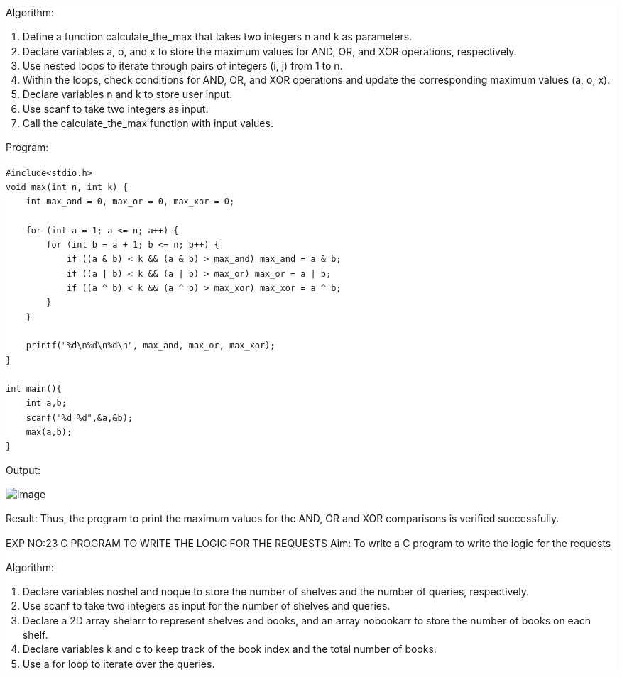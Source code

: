 Algorithm:
1.	Define a function calculate_the_max that takes two integers n and k as parameters.
2.	Declare variables a, o, and x to store the maximum values for AND, OR, and XOR operations, respectively.
3.	Use nested loops to iterate through pairs of integers (i, j) from 1 to n.
4.	Within the loops, check conditions for AND, OR, and XOR operations and update the corresponding maximum values (a, o, x).
5.	Declare variables n and k to store user input.
6.	Use scanf to take two integers as input.
7.	Call the calculate_the_max function with input values.
 
Program:
```
#include<stdio.h>
void max(int n, int k) {
    int max_and = 0, max_or = 0, max_xor = 0;
    
    for (int a = 1; a <= n; a++) {
        for (int b = a + 1; b <= n; b++) {
            if ((a & b) < k && (a & b) > max_and) max_and = a & b;
            if ((a | b) < k && (a | b) > max_or) max_or = a | b;
            if ((a ^ b) < k && (a ^ b) > max_xor) max_xor = a ^ b;
        }
    }
    
    printf("%d\n%d\n%d\n", max_and, max_or, max_xor);
}

int main(){
    int a,b;
    scanf("%d %d",&a,&b);
    max(a,b);
}
```
Output:

![image](https://github.com/user-attachments/assets/5d692100-daba-4194-bf67-d8d40cb47ec6)


Result:
Thus, the program to print the maximum values for the AND, OR and XOR comparisons
is verified successfully.


 
EXP NO:23 C PROGRAM TO WRITE THE LOGIC FOR THE REQUESTS
Aim:
To write a C program to write the logic for the requests

Algorithm:
1.	Declare variables noshel and noque to store the number of shelves and the number of queries, respectively.
2.	Use scanf to take two integers as input for the number of shelves and queries.
3.	Declare a 2D array shelarr to represent shelves and books, and an array nobookarr to store the number of books on each shelf.
4.	Declare variables k and c to keep track of the book index and the total number of books.
5.	Use a for loop to iterate over the queries.
 